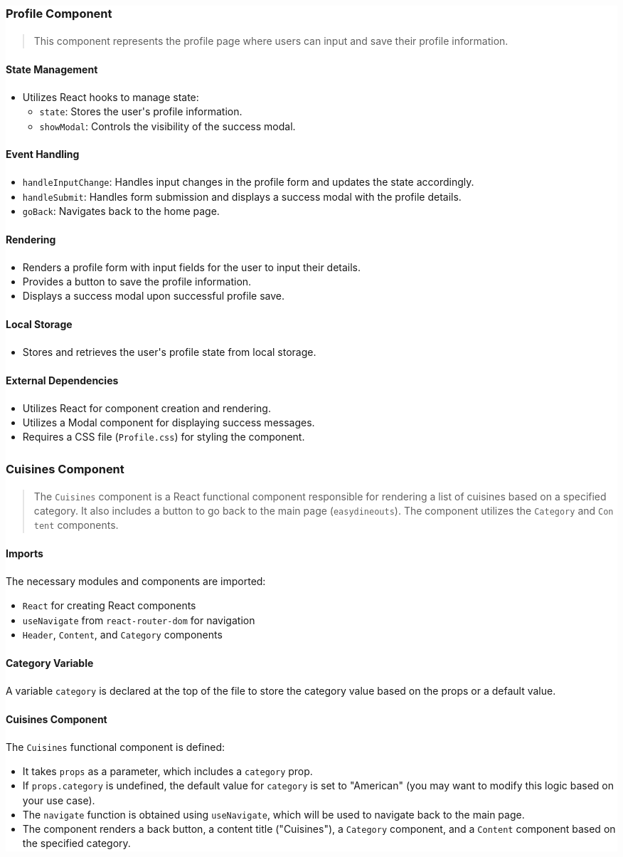 ### Profile Component

> This component represents the profile page where users can input and save their profile information.

#### State Management

- Utilizes React hooks to manage state:
  - `state`: Stores the user's profile information.
  - `showModal`: Controls the visibility of the success modal.

#### Event Handling

- `handleInputChange`: Handles input changes in the profile form and updates the state accordingly.
- `handleSubmit`: Handles form submission and displays a success modal with the profile details.
- `goBack`: Navigates back to the home page.

#### Rendering

- Renders a profile form with input fields for the user to input their details.
- Provides a button to save the profile information.
- Displays a success modal upon successful profile save.

#### Local Storage

- Stores and retrieves the user's profile state from local storage.

#### External Dependencies

- Utilizes React for component creation and rendering.
- Utilizes a Modal component for displaying success messages.
- Requires a CSS file (`Profile.css`) for styling the component.

### Cuisines Component

> The `Cuisines` component is a React functional component responsible for rendering a list of cuisines based on a specified category. It also includes a button to go back to the main page (`easydineouts`). The component utilizes the `Category` and `Content` components.

#### Imports

The necessary modules and components are imported:
- `React` for creating React components
- `useNavigate` from `react-router-dom` for navigation
- `Header`, `Content`, and `Category` components

#### Category Variable

A variable `category` is declared at the top of the file to store the category value based on the props or a default value.

#### Cuisines Component

The `Cuisines` functional component is defined:
- It takes `props` as a parameter, which includes a `category` prop.
- If `props.category` is undefined, the default value for `category` is set to "American" (you may want to modify this logic based on your use case).
- The `navigate` function is obtained using `useNavigate`, which will be used to navigate back to the main page.
- The component renders a back button, a content title ("Cuisines"), a `Category` component, and a `Content` component based on the specified category.
